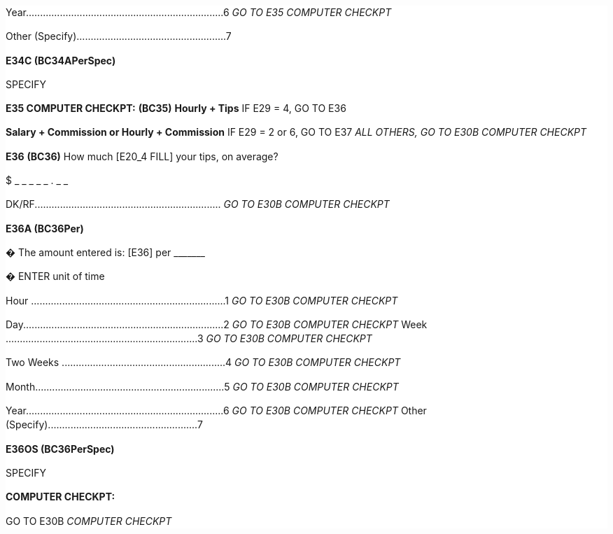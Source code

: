 Year......................................................................6 _GO TO E35 COMPUTER CHECKPT_

Other (Specify).....................................................7


**E34C (BC34APerSpec)**

SPECIFY


**E35 COMPUTER CHECKPT:** **(BC35)**
**Hourly + Tips**
IF E29 = 4, GO TO E36

**Salary + Commission or Hourly + Commission**
IF E29 = 2 or 6, GO TO E37
_ALL OTHERS, GO TO E30B COMPUTER CHECKPT_


**E36** **(BC36)**
How much [E20_4 FILL] your tips, on average?


$ _ _ _ _ _ . _ _


DK/RF.................................................................. _GO TO E30B COMPUTER CHECKPT_


**E36A (BC36Per)**

� The amount entered is: [E36] per _______


� ENTER unit of time


Hour .....................................................................1 _GO TO E30B COMPUTER CHECKPT_

Day.......................................................................2 _GO TO E30B COMPUTER CHECKPT_
Week ....................................................................3 _GO TO E30B COMPUTER CHECKPT_

Two Weeks ..........................................................4 _GO TO E30B COMPUTER CHECKPT_

Month...................................................................5 _GO TO E30B COMPUTER CHECKPT_

Year......................................................................6 _GO TO E30B COMPUTER CHECKPT_
Other (Specify).....................................................7


**E36OS (BC36PerSpec)**

SPECIFY


**COMPUTER CHECKPT:**

GO TO E30B _COMPUTER CHECKPT_
